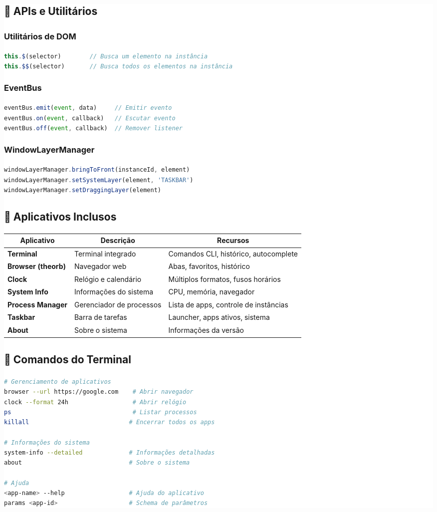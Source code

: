 ## 🔧 APIs e Utilitários

### Utilitários de DOM
```javascript
this.$(selector)        // Busca um elemento na instância
this.$$(selector)       // Busca todos os elementos na instância
```

### EventBus
```javascript
eventBus.emit(event, data)     // Emitir evento
eventBus.on(event, callback)   // Escutar evento
eventBus.off(event, callback)  // Remover listener
```

### WindowLayerManager
```javascript
windowLayerManager.bringToFront(instanceId, element)
windowLayerManager.setSystemLayer(element, 'TASKBAR')
windowLayerManager.setDraggingLayer(element)
```

## 📱 Aplicativos Inclusos

| Aplicativo | Descrição | Recursos |
|------------|-----------|----------|
| **Terminal** | Terminal integrado | Comandos CLI, histórico, autocomplete |
| **Browser (theorb)** | Navegador web | Abas, favoritos, histórico |
| **Clock** | Relógio e calendário | Múltiplos formatos, fusos horários |
| **System Info** | Informações do sistema | CPU, memória, navegador |
| **Process Manager** | Gerenciador de processos | Lista de apps, controle de instâncias |
| **Taskbar** | Barra de tarefas | Launcher, apps ativos, sistema |
| **About** | Sobre o sistema | Informações da versão |

## 🚀 Comandos do Terminal

```bash
# Gerenciamento de aplicativos
browser --url https://google.com    # Abrir navegador
clock --format 24h                  # Abrir relógio
ps                                  # Listar processos
killall                            # Encerrar todos os apps

# Informações do sistema
system-info --detailed             # Informações detalhadas
about                              # Sobre o sistema

# Ajuda
<app-name> --help                  # Ajuda do aplicativo
params <app-id>                    # Schema de parâmetros
```
